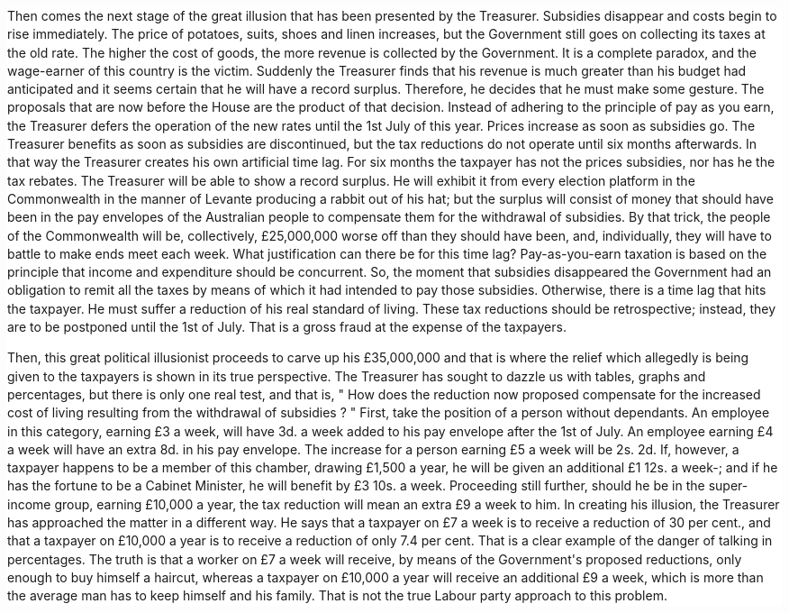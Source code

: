 Then comes the next stage of the great illusion that has been presented by the Treasurer. Subsidies disappear and costs begin to rise immediately. The price of potatoes, suits, shoes and linen increases, but the Government still goes on collecting its taxes at the old rate. The higher the cost of goods, the more revenue is collected by the Government. It is a complete paradox, and the wage-earner of this country is the victim. Suddenly the Treasurer finds that his revenue is much greater than his budget had anticipated and it seems certain that he will have a record surplus. Therefore, he decides that he must make some gesture. The proposals that are now before the House are the product of that decision. Instead of adhering to the principle of pay as you earn, the Treasurer defers the operation of the new rates until the 1st July of this year. Prices increase as soon as subsidies go. The Treasurer benefits as soon as subsidies are discontinued, but the tax reductions do not operate until six months afterwards. In that way the Treasurer creates his own artificial time lag. For six months the taxpayer has not the prices subsidies, nor has he the tax rebates. The Treasurer will be able to show a record surplus. He will exhibit it from every election platform in the Commonwealth in the manner of Levante producing a rabbit out of his hat; but the surplus will consist of money that should have been in the pay envelopes of the Australian people to compensate them for the withdrawal of subsidies. By that trick, the people of the Commonwealth will be, collectively, £25,000,000 worse off than they should have been, and, individually, they will have to battle to make ends meet each week. What justification can there be for this time lag? Pay-as-you-earn taxation is based on the principle that income and expenditure should be concurrent. So, the moment that subsidies disappeared the Government had an obligation to remit all the taxes by means of which it had intended to pay those subsidies. Otherwise, there is a time lag that hits the taxpayer. He must suffer a reduction of his real standard of living. These tax reductions should be retrospective; instead, they are to be postponed until the 1st of July. That is a gross fraud at the expense of the taxpayers. 

Then, this great political illusionist proceeds to carve up his £35,000,000 and that is where the relief which allegedly is being given to the taxpayers is shown in its true perspective. The Treasurer has sought to dazzle us with tables, graphs and percentages, but there is only one real test, and that is, " How does the reduction now proposed compensate for the increased cost of living resulting from the withdrawal of subsidies ? " First, take the position of a person without dependants. An employee in this category, earning £3 a week, will have 3d. a week added to his pay envelope after the 1st of July. An employee earning £4 a week will have an extra 8d. in his pay envelope. The increase for a person earning £5 a week will be 2s. 2d. If, however, a taxpayer happens to be a member of this chamber, drawing £1,500 a year, he will be given an additional £1 12s. a week-; and if he has the fortune to be a Cabinet Minister, he will benefit by £3 10s. a week. Proceeding still further, should he be in the super-income group, earning £10,000 a year, the tax reduction will mean an extra £9 a week to him. In creating his illusion, the Treasurer has approached the matter in a different way. He says that a taxpayer on £7 a week is to receive a reduction of 30 per cent., and that a taxpayer on £10,000 a year is to receive a reduction of only 7.4 per cent. That is a clear example of the danger of talking in percentages. The truth is that a worker on £7 a week will receive, by means of the Government's proposed reductions, only enough to buy himself a haircut, whereas a taxpayer on £10,000 a year will receive an additional £9 a week, which is more than the average man has to keep himself and his family. That is not the true Labour party approach to this problem. 
